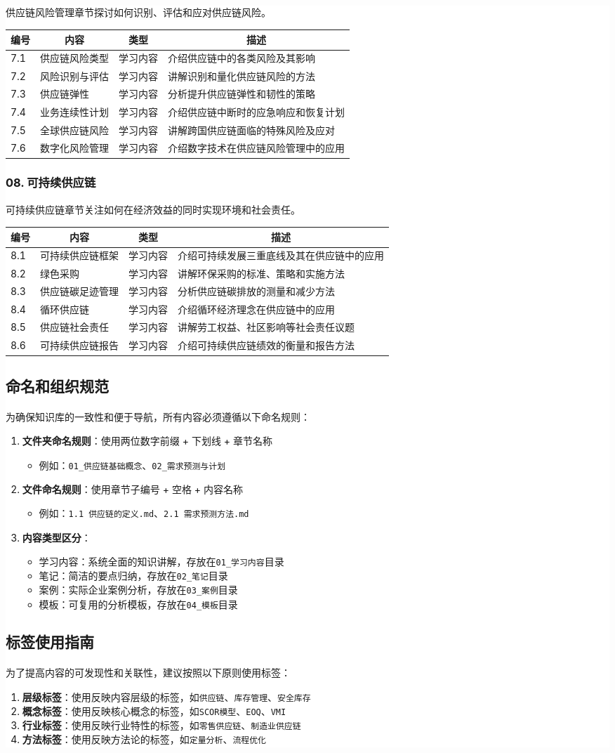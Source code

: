供应链风险管理章节探讨如何识别、评估和应对供应链风险。

| 编号 | 内容 | 类型 | 描述 |
|------|------|------|------|
| 7.1 | 供应链风险类型 | 学习内容 | 介绍供应链中的各类风险及其影响 |
| 7.2 | 风险识别与评估 | 学习内容 | 讲解识别和量化供应链风险的方法 |
| 7.3 | 供应链弹性 | 学习内容 | 分析提升供应链弹性和韧性的策略 |
| 7.4 | 业务连续性计划 | 学习内容 | 介绍供应链中断时的应急响应和恢复计划 |
| 7.5 | 全球供应链风险 | 学习内容 | 讲解跨国供应链面临的特殊风险及应对 |
| 7.6 | 数字化风险管理 | 学习内容 | 介绍数字技术在供应链风险管理中的应用 |

### 08. 可持续供应链

可持续供应链章节关注如何在经济效益的同时实现环境和社会责任。

| 编号 | 内容 | 类型 | 描述 |
|------|------|------|------|
| 8.1 | 可持续供应链框架 | 学习内容 | 介绍可持续发展三重底线及其在供应链中的应用 |
| 8.2 | 绿色采购 | 学习内容 | 讲解环保采购的标准、策略和实施方法 |
| 8.3 | 供应链碳足迹管理 | 学习内容 | 分析供应链碳排放的测量和减少方法 |
| 8.4 | 循环供应链 | 学习内容 | 介绍循环经济理念在供应链中的应用 |
| 8.5 | 供应链社会责任 | 学习内容 | 讲解劳工权益、社区影响等社会责任议题 |
| 8.6 | 可持续供应链报告 | 学习内容 | 介绍可持续供应链绩效的衡量和报告方法 |

## 命名和组织规范

为确保知识库的一致性和便于导航，所有内容必须遵循以下命名规则：

1. **文件夹命名规则**：使用两位数字前缀 + 下划线 + 章节名称
   - 例如：`01_供应链基础概念`、`02_需求预测与计划`

2. **文件命名规则**：使用章节子编号 + 空格 + 内容名称
   - 例如：`1.1 供应链的定义.md`、`2.1 需求预测方法.md`

3. **内容类型区分**：
   - 学习内容：系统全面的知识讲解，存放在`01_学习内容`目录
   - 笔记：简洁的要点归纳，存放在`02_笔记`目录
   - 案例：实际企业案例分析，存放在`03_案例`目录
   - 模板：可复用的分析模板，存放在`04_模板`目录

## 标签使用指南

为了提高内容的可发现性和关联性，建议按照以下原则使用标签：

1. **层级标签**：使用反映内容层级的标签，如`供应链`、`库存管理`、`安全库存`
2. **概念标签**：使用反映核心概念的标签，如`SCOR模型`、`EOQ`、`VMI`
3. **行业标签**：使用反映行业特性的标签，如`零售供应链`、`制造业供应链`
4. **方法标签**：使用反映方法论的标签，如`定量分析`、`流程优化`
